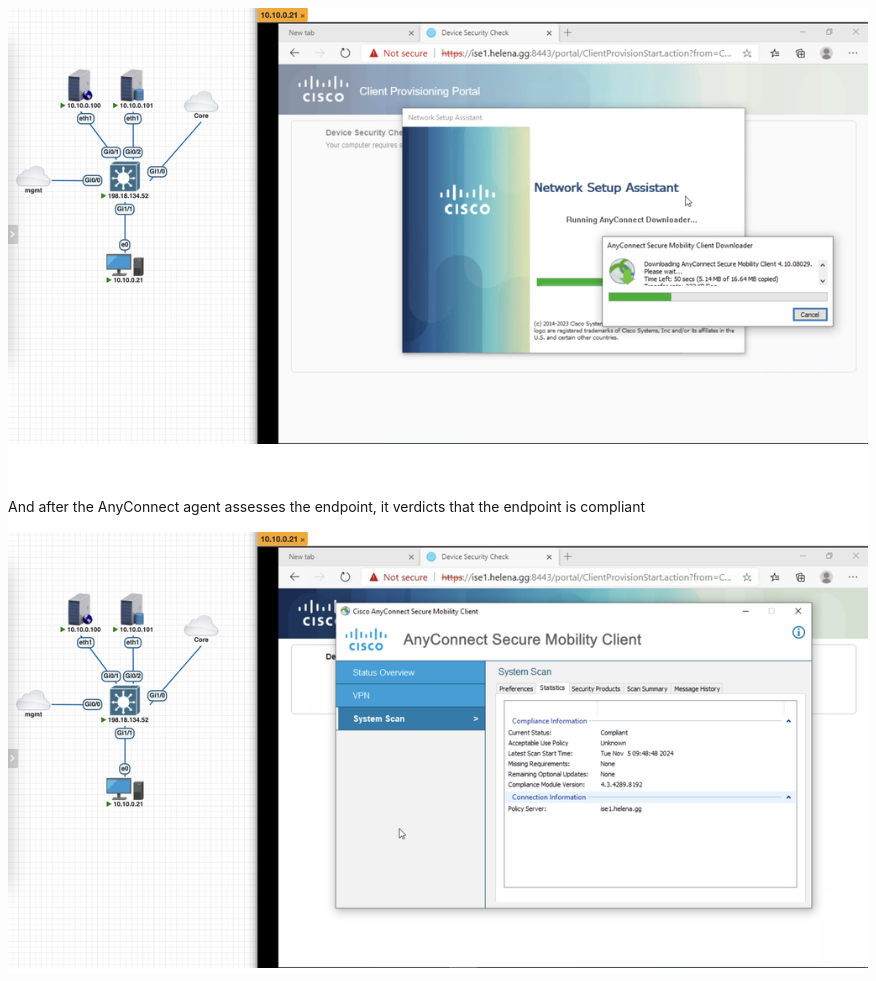 ![x](/static/2024-11-05-ise-posture/30.png)

<br>

And after the AnyConnect agent assesses the endpoint, it verdicts that the endpoint is compliant

![x](/static/2024-11-05-ise-posture/31.png)
